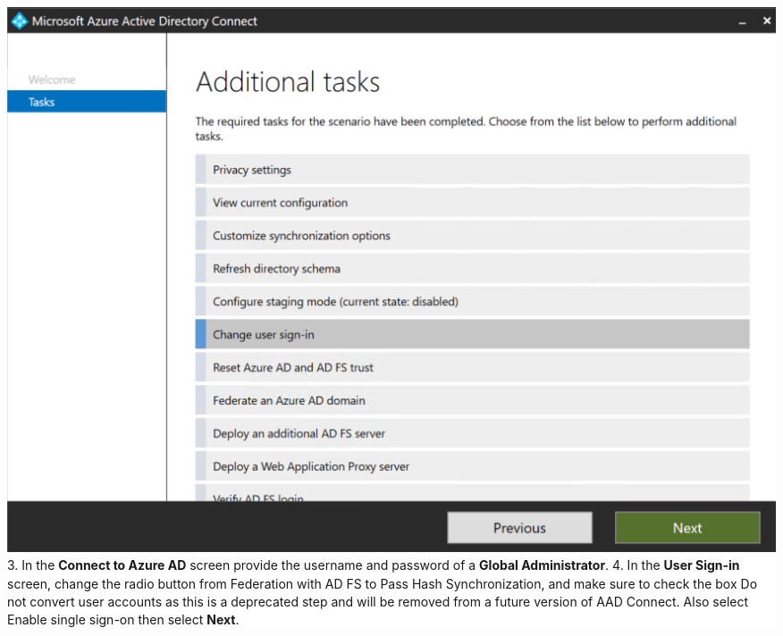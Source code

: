    ![Picture 27](media/plan-migrate-adfs-password-hash-sync/migrating-adfs-to-phs_image7.png)</br>
   3. In the **Connect to Azure AD** screen provide the username and password of a **Global Administrator**.
   4. In the **User Sign-in** screen, change the radio button from Federation with AD FS to Pass Hash Synchronization, and make sure to check the box Do not convert user accounts as this is a deprecated step and will be removed from a future version of AAD Connect. Also select Enable single sign-on then select **Next**.